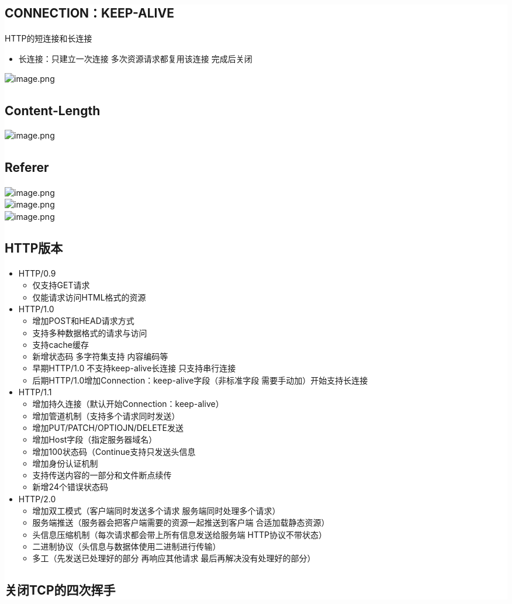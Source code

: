 <a name="KO9rh"></a>
## CONNECTION：KEEP-ALIVE
HTTP的短连接和长连接

- 长连接：只建立一次连接 多次资源请求都复用该连接 完成后关闭

![image.png](https://cdn.nlark.com/yuque/0/2022/png/26849315/1672468440995-93e0e8c9-7835-4cfa-8e6b-16ff4dc73d84.png#averageHue=%23e8e7e8&clientId=ud040423e-da56-4&crop=0&crop=0&crop=1&crop=1&from=paste&height=223&id=ub6dce682&margin=%5Bobject%20Object%5D&name=image.png&originHeight=446&originWidth=1008&originalType=binary&ratio=1&rotation=0&showTitle=false&size=200404&status=done&style=none&taskId=ub6e7304e-1bd6-45e2-ab3a-56a0beb6a77&title=&width=504)

<a name="oAWrE"></a>
## Content-Length
![image.png](https://cdn.nlark.com/yuque/0/2022/png/26849315/1672468751605-f01dce90-caf3-4a2c-9189-e9e9c69b9ec3.png#averageHue=%23e6e4e6&clientId=ud040423e-da56-4&crop=0&crop=0&crop=1&crop=1&from=paste&height=192&id=u38ac8628&margin=%5Bobject%20Object%5D&name=image.png&originHeight=383&originWidth=1043&originalType=binary&ratio=1&rotation=0&showTitle=false&size=205920&status=done&style=none&taskId=ue9091197-912a-409c-a3e3-ae6e497dc02&title=&width=521.5)

<a name="a88QQ"></a>
## Referer
![image.png](https://cdn.nlark.com/yuque/0/2022/png/26849315/1672468907255-b4661e20-176e-4a5d-8314-5589d67d05ef.png#averageHue=%23e6e4e6&clientId=ud040423e-da56-4&crop=0&crop=0&crop=1&crop=1&from=paste&height=179&id=uc10d7e1b&margin=%5Bobject%20Object%5D&name=image.png&originHeight=358&originWidth=1241&originalType=binary&ratio=1&rotation=0&showTitle=false&size=262837&status=done&style=none&taskId=u565c8678-b83e-4542-ada5-61e4c320f22&title=&width=620.5)<br />![image.png](https://cdn.nlark.com/yuque/0/2022/png/26849315/1672469199298-6d14430a-e109-41e0-8919-cf14981dcced.png#averageHue=%23ebe9eb&clientId=ud040423e-da56-4&crop=0&crop=0&crop=1&crop=1&from=paste&height=216&id=ubc19fc6e&margin=%5Bobject%20Object%5D&name=image.png&originHeight=432&originWidth=950&originalType=binary&ratio=1&rotation=0&showTitle=false&size=178990&status=done&style=none&taskId=uc6034748-f595-419f-83ea-8f3616cd67b&title=&width=475)<br />![image.png](https://cdn.nlark.com/yuque/0/2022/png/26849315/1672469397868-73b840ea-fac8-4475-8cb1-0022eab1d023.png#averageHue=%23eceaec&clientId=ud040423e-da56-4&crop=0&crop=0&crop=1&crop=1&from=paste&height=228&id=ued733c7c&margin=%5Bobject%20Object%5D&name=image.png&originHeight=455&originWidth=1245&originalType=binary&ratio=1&rotation=0&showTitle=false&size=185590&status=done&style=none&taskId=u8581dcef-7d0f-4277-a9ef-8aeef34aaca&title=&width=622.5)
<a name="iHb0p"></a>
## HTTP版本

- HTTP/0.9
   - 仅支持GET请求
   - 仅能请求访问HTML格式的资源
- HTTP/1.0
   - 增加POST和HEAD请求方式
   - 支持多种数据格式的请求与访问
   - 支持cache缓存
   - 新增状态码 多字符集支持 内容编码等
   - 早期HTTP/1.0 不支持keep-alive长连接 只支持串行连接
   - 后期HTTP/1.0增加Connection：keep-alive字段（非标准字段 需要手动加）开始支持长连接
- HTTP/1.1
   - 增加持久连接（默认开始Connection：keep-alive）
   - 增加管道机制（支持多个请求同时发送）
   - 增加PUT/PATCH/OPTIOJN/DELETE发送
   - 增加Host字段（指定服务器域名）
   - 增加100状态码（Continue支持只发送头信息
   - 增加身份认证机制
   - 支持传送内容的一部分和文件断点续传
   - 新增24个错误状态码
- HTTP/2.0
   - 增加双工模式（客户端同时发送多个请求 服务端同时处理多个请求）
   - 服务端推送（服务器会把客户端需要的资源一起推送到客户端 合适加载静态资源）
   - 头信息压缩机制（每次请求都会带上所有信息发送给服务端 HTTP协议不带状态）
   - 二进制协议（头信息与数据体使用二进制进行传输）
   - 多工（先发送已处理好的部分 再响应其他请求 最后再解决没有处理好的部分）
<a name="BiAt2"></a>
## 关闭TCP的四次挥手